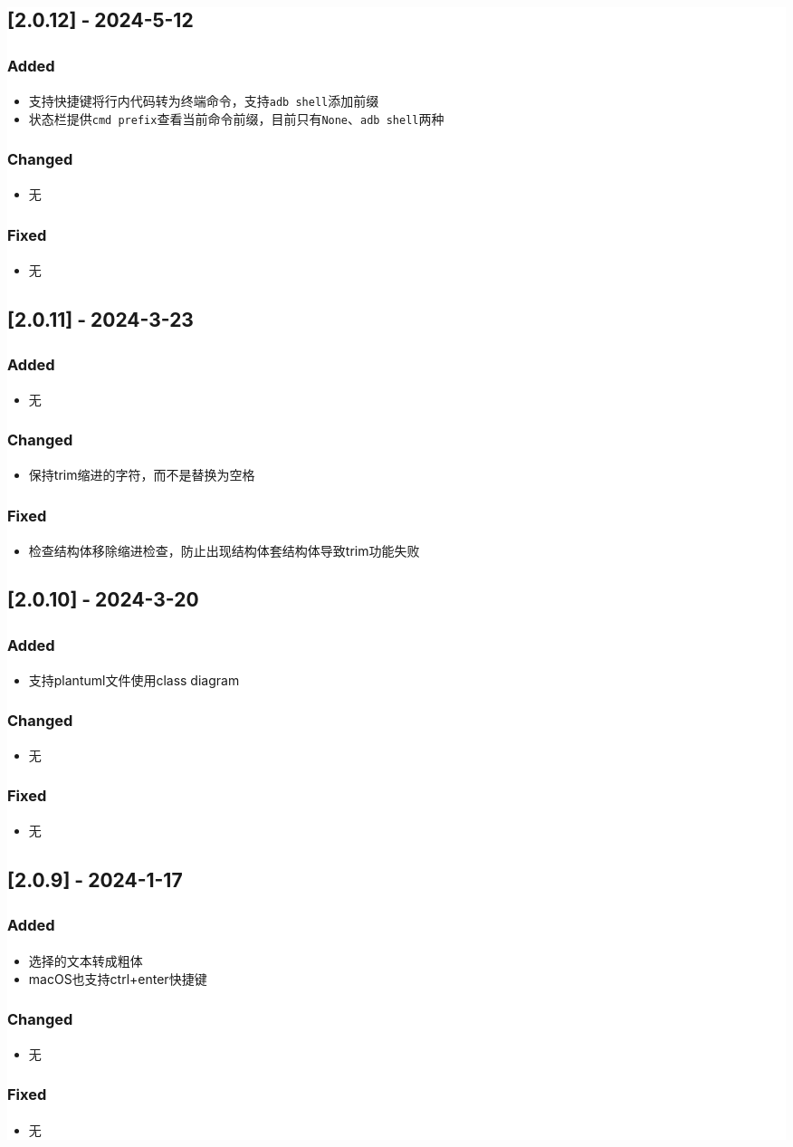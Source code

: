 ## [2.0.12] - 2024-5-12

### Added
- 支持快捷键将行内代码转为终端命令，支持`adb shell`添加前缀
- 状态栏提供`cmd prefix`查看当前命令前缀，目前只有`None`、`adb shell`两种

### Changed
- 无

### Fixed
- 无

## [2.0.11] - 2024-3-23

### Added
- 无

### Changed
- 保持trim缩进的字符，而不是替换为空格

### Fixed
- 检查结构体移除缩进检查，防止出现结构体套结构体导致trim功能失败

## [2.0.10] - 2024-3-20

### Added
- 支持plantuml文件使用class diagram

### Changed
- 无

### Fixed
- 无

## [2.0.9] - 2024-1-17

### Added
- 选择的文本转成粗体
- macOS也支持ctrl+enter快捷键

### Changed
- 无

### Fixed
- 无
